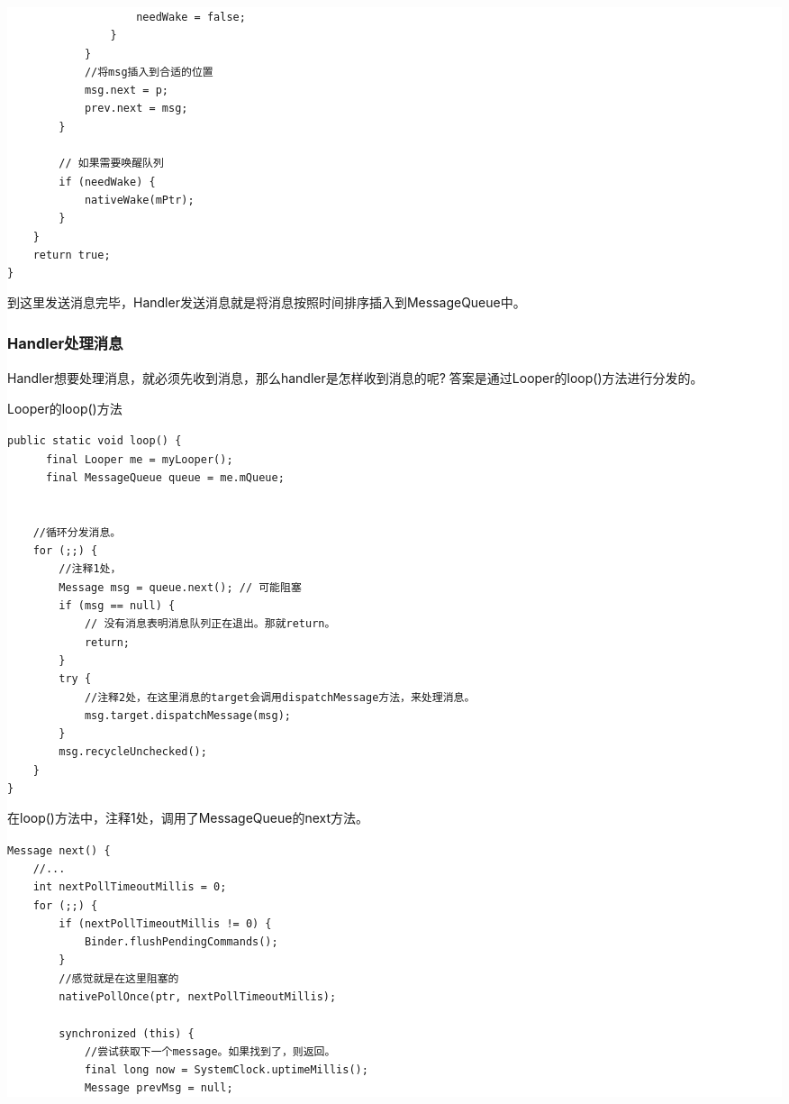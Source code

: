 ```
                    needWake = false;
                }
            }
            //将msg插入到合适的位置
            msg.next = p;
            prev.next = msg;
        }

        // 如果需要唤醒队列
        if (needWake) {
            nativeWake(mPtr);
        }
    }
    return true;
}

```
到这里发送消息完毕，Handler发送消息就是将消息按照时间排序插入到MessageQueue中。

### Handler处理消息
Handler想要处理消息，就必须先收到消息，那么handler是怎样收到消息的呢?
答案是通过Looper的loop()方法进行分发的。

Looper的loop()方法

```
public static void loop() {
      final Looper me = myLooper();
      final MessageQueue queue = me.mQueue;

     
    //循环分发消息。
    for (;;) {
        //注释1处，
        Message msg = queue.next(); // 可能阻塞
        if (msg == null) {
            // 没有消息表明消息队列正在退出。那就return。
            return;
        }
        try {
            //注释2处，在这里消息的target会调用dispatchMessage方法，来处理消息。
            msg.target.dispatchMessage(msg);
        } 
        msg.recycleUnchecked();
    }
}

```
在loop()方法中，注释1处，调用了MessageQueue的next方法。
```
Message next() {
    //...
    int nextPollTimeoutMillis = 0;
    for (;;) {
        if (nextPollTimeoutMillis != 0) {
            Binder.flushPendingCommands();
        }
        //感觉就是在这里阻塞的
        nativePollOnce(ptr, nextPollTimeoutMillis);

        synchronized (this) {
            //尝试获取下一个message。如果找到了，则返回。
            final long now = SystemClock.uptimeMillis();
            Message prevMsg = null;
```